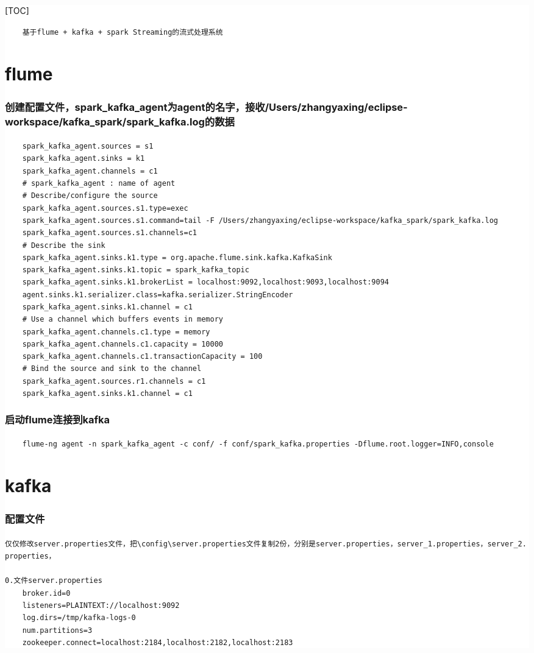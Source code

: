 [TOC]

        基于flume + kafka + spark Streaming的流式处理系统
# flume
### 创建配置文件，spark_kafka_agent为agent的名字，接收/Users/zhangyaxing/eclipse-workspace/kafka_spark/spark_kafka.log的数据
        spark_kafka_agent.sources = s1
        spark_kafka_agent.sinks = k1
        spark_kafka_agent.channels = c1
        # spark_kafka_agent : name of agent
        # Describe/configure the source
        spark_kafka_agent.sources.s1.type=exec
        spark_kafka_agent.sources.s1.command=tail -F /Users/zhangyaxing/eclipse-workspace/kafka_spark/spark_kafka.log
        spark_kafka_agent.sources.s1.channels=c1
        # Describe the sink
        spark_kafka_agent.sinks.k1.type = org.apache.flume.sink.kafka.KafkaSink
        spark_kafka_agent.sinks.k1.topic = spark_kafka_topic  
        spark_kafka_agent.sinks.k1.brokerList = localhost:9092,localhost:9093,localhost:9094
        agent.sinks.k1.serializer.class=kafka.serializer.StringEncoder  
        spark_kafka_agent.sinks.k1.channel = c1 
        # Use a channel which buffers events in memory
        spark_kafka_agent.channels.c1.type = memory
        spark_kafka_agent.channels.c1.capacity = 10000
        spark_kafka_agent.channels.c1.transactionCapacity = 100
        # Bind the source and sink to the channel
        spark_kafka_agent.sources.r1.channels = c1
        spark_kafka_agent.sinks.k1.channel = c1
### 启动flume连接到kafka
        flume-ng agent -n spark_kafka_agent -c conf/ -f conf/spark_kafka.properties -Dflume.root.logger=INFO,console  


# kafka
### 配置文件
    仅仅修改server.properties文件，把\config\server.properties文件复制2份，分别是server.properties，server_1.properties，server_2.properties，

    0.文件server.properties
        broker.id=0
        listeners=PLAINTEXT://localhost:9092
        log.dirs=/tmp/kafka-logs-0
        num.partitions=3
        zookeeper.connect=localhost:2184,localhost:2182,localhost:2183
 